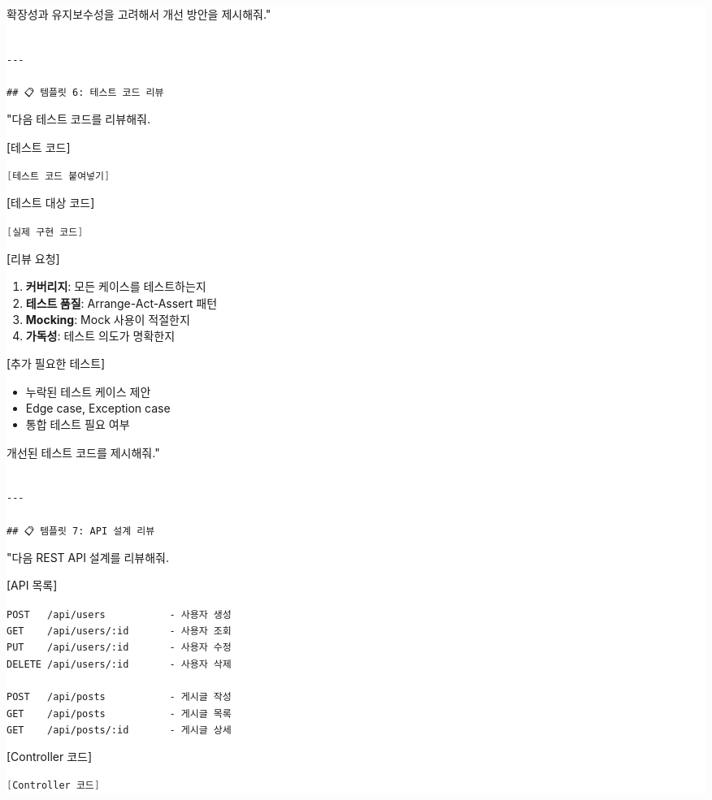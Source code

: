 확장성과 유지보수성을 고려해서 개선 방안을 제시해줘."
```

---

## 📋 템플릿 6: 테스트 코드 리뷰

```
"다음 테스트 코드를 리뷰해줘.

[테스트 코드]
```java
[테스트 코드 붙여넣기]
```

[테스트 대상 코드]
```java
[실제 구현 코드]
```

[리뷰 요청]
1. **커버리지**: 모든 케이스를 테스트하는지
2. **테스트 품질**: Arrange-Act-Assert 패턴
3. **Mocking**: Mock 사용이 적절한지
4. **가독성**: 테스트 의도가 명확한지

[추가 필요한 테스트]
- 누락된 테스트 케이스 제안
- Edge case, Exception case
- 통합 테스트 필요 여부

개선된 테스트 코드를 제시해줘."
```

---

## 📋 템플릿 7: API 설계 리뷰

```
"다음 REST API 설계를 리뷰해줘.

[API 목록]
```
POST   /api/users           - 사용자 생성
GET    /api/users/:id       - 사용자 조회
PUT    /api/users/:id       - 사용자 수정
DELETE /api/users/:id       - 사용자 삭제

POST   /api/posts           - 게시글 작성
GET    /api/posts           - 게시글 목록
GET    /api/posts/:id       - 게시글 상세
```

[Controller 코드]
```java
[Controller 코드]
```
